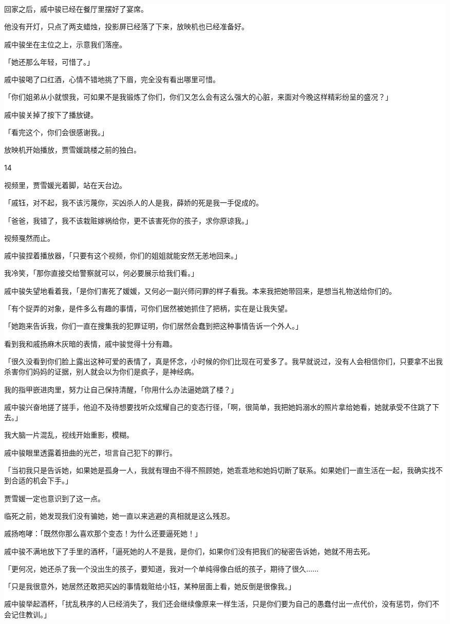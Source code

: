 回家之后，戚中骏已经在餐厅里摆好了宴席。

他没有开灯，只点了两支蜡烛，投影屏已经落了下来，放映机也已经准备好。

戚中骏坐在主位之上，示意我们落座。

「她还那么年轻，可惜了。」

戚中骏喝了口红酒，心情不错地挑了下眉，完全没有看出哪里可惜。

「你们姐弟从小就恨我，可如果不是我锻炼了你们，你们又怎么会有这么强大的心脏，来面对今晚这样精彩纷呈的盛况？」

戚中骏关掉了按下了播放键。

「看完这个，你们会很感谢我。」

放映机开始播放，贾雪媛跳楼之前的独白。

14

视频里，贾雪媛光着脚，站在天台边。

「戚钰，对不起，我不该污蔑你，买凶杀人的人是我，薛娇的死是我一手促成的。

「爸爸，我错了，我不该栽赃嫁祸给你，更不该害死你的孩子，求你原谅我。」

视频戛然而止。

戚中骏捏着播放器，「只要有这个视频，你们的姐姐就能安然无恙地回来。」

我冷笑，「那你直接交给警察就可以，何必要展示给我们看。」

戚中骏失望地看着我，「是你们害死了媛媛，又何必一副兴师问罪的样子看我。本来我把她带回来，是想当礼物送给你们的。

「有个捉弄的对象，是件多么有趣的事情，可你们居然被她抓住了把柄，实在是让我失望。

「她跑来告诉我，你们一直在搜集我的犯罪证明，你们居然会蠢到把这种事情告诉一个外人。」

看到我和戚扬麻木灰暗的表情，戚中骏觉得十分有趣。

「很久没看到你们脸上露出这种可爱的表情了，真是怀念，小时候的你们比现在可爱多了。我早就说过，没有人会相信你们，只要拿不出我杀害你们妈妈的证据，别人就会以为你们是疯子，是神经病。

我的指甲嵌进肉里，努力让自己保持清醒，「你用什么办法逼她跳了楼？」

戚中骏兴奋地搓了搓手，他迫不及待想要找听众炫耀自己的变态行径，「啊，很简单，我把她妈溺水的照片拿给她看，她就承受不住跳了下去。」

我大脑一片混乱，视线开始重影，模糊。

戚中骏眼里透露着扭曲的光芒，坦言自己犯下的罪行。

「当初我只是告诉她，如果她是孤身一人，我就有理由不得不照顾她，她乖乖地和她妈切断了联系。如果她们一直生活在一起，我确实找不到合适的机会下手。」

贾雪媛一定也意识到了这一点。

临死之前，她发现我们没有骗她，她一直以来逃避的真相就是这么残忍。

戚扬咆哮：「既然你那么喜欢那个变态！为什么还要逼死她！」

戚中骏不满地放下了手里的酒杯，「逼死她的人不是我，是你们，如果你们没有把我们的秘密告诉她，她就不用去死。

「更何况，她还杀了我一个没出生的孩子，要知道，我对一个单纯得像白纸的孩子，期待了很久……

「只是我很意外，她居然还敢把买凶的事情栽赃给小钰，某种层面上看，她反倒是很像我。」

戚中骏举起酒杯，「扰乱秩序的人已经消失了，我们还会继续像原来一样生活，只是你们要为自己的愚蠢付出一点代价，没有惩罚，你们不会记住教训。」
